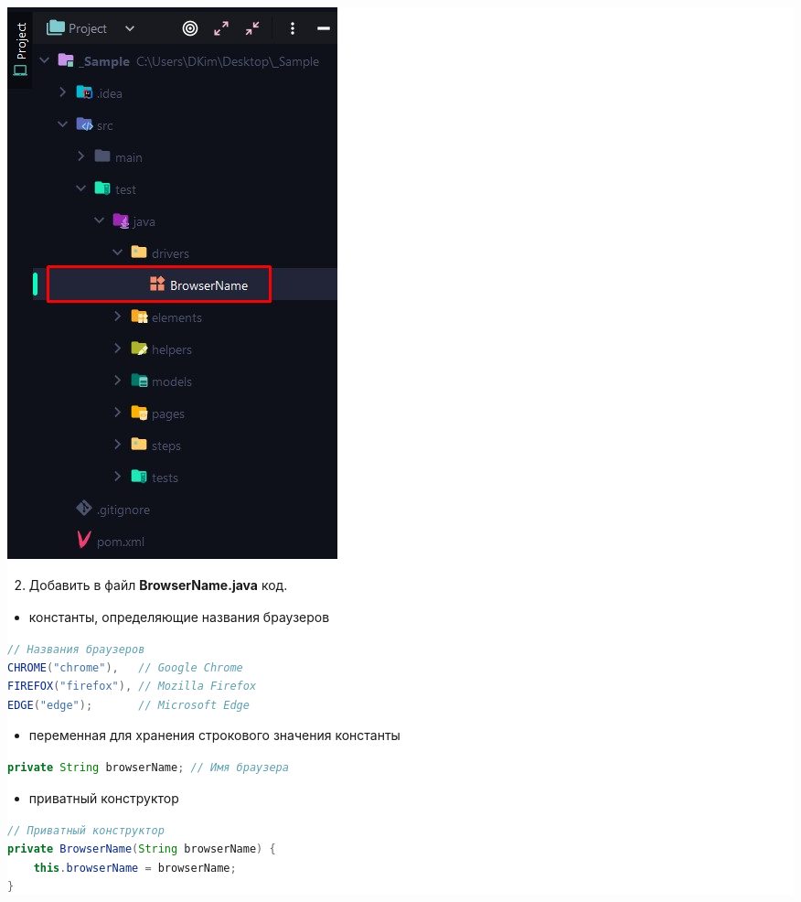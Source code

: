 ![New Maven Project - BrowserName.java](./_Files/2.%20New%20Project/11.%20Factory/01.jpg "New Project - BrowserName.java")

2. Добавить в файл **BrowserName.java** код.

* константы, определяющие названия браузеров

```java
// Названия браузеров
CHROME("chrome"),   // Google Chrome
FIREFOX("firefox"), // Mozilla Firefox
EDGE("edge");       // Microsoft Edge
```

* переменная для хранения строкового значения константы

```java
private String browserName; // Имя браузера
```

* приватный конструктор

```java
// Приватный конструктор
private BrowserName(String browserName) {
    this.browserName = browserName;
}
```

